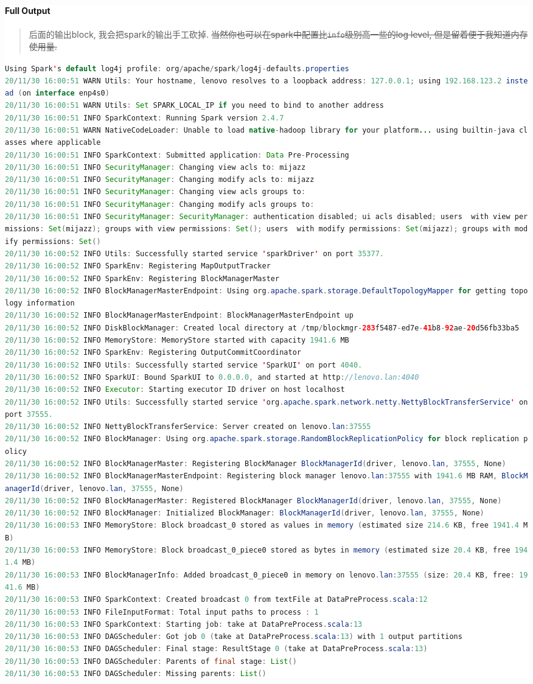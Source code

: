 ```scala
```

#### Full Output

> 后面的输出block, 我会把spark的输出手工砍掉. ~~当然你也可以在spark中配置比`info`级别高一些的log level, 但是留着便于我知道内存使用量.~~

```java
Using Spark's default log4j profile: org/apache/spark/log4j-defaults.properties
20/11/30 16:00:51 WARN Utils: Your hostname, lenovo resolves to a loopback address: 127.0.0.1; using 192.168.123.2 instead (on interface enp4s0)
20/11/30 16:00:51 WARN Utils: Set SPARK_LOCAL_IP if you need to bind to another address
20/11/30 16:00:51 INFO SparkContext: Running Spark version 2.4.7
20/11/30 16:00:51 WARN NativeCodeLoader: Unable to load native-hadoop library for your platform... using builtin-java classes where applicable
20/11/30 16:00:51 INFO SparkContext: Submitted application: Data Pre-Processing
20/11/30 16:00:51 INFO SecurityManager: Changing view acls to: mijazz
20/11/30 16:00:51 INFO SecurityManager: Changing modify acls to: mijazz
20/11/30 16:00:51 INFO SecurityManager: Changing view acls groups to: 
20/11/30 16:00:51 INFO SecurityManager: Changing modify acls groups to: 
20/11/30 16:00:51 INFO SecurityManager: SecurityManager: authentication disabled; ui acls disabled; users  with view permissions: Set(mijazz); groups with view permissions: Set(); users  with modify permissions: Set(mijazz); groups with modify permissions: Set()
20/11/30 16:00:52 INFO Utils: Successfully started service 'sparkDriver' on port 35377.
20/11/30 16:00:52 INFO SparkEnv: Registering MapOutputTracker
20/11/30 16:00:52 INFO SparkEnv: Registering BlockManagerMaster
20/11/30 16:00:52 INFO BlockManagerMasterEndpoint: Using org.apache.spark.storage.DefaultTopologyMapper for getting topology information
20/11/30 16:00:52 INFO BlockManagerMasterEndpoint: BlockManagerMasterEndpoint up
20/11/30 16:00:52 INFO DiskBlockManager: Created local directory at /tmp/blockmgr-283f5487-ed7e-41b8-92ae-20d56fb33ba5
20/11/30 16:00:52 INFO MemoryStore: MemoryStore started with capacity 1941.6 MB
20/11/30 16:00:52 INFO SparkEnv: Registering OutputCommitCoordinator
20/11/30 16:00:52 INFO Utils: Successfully started service 'SparkUI' on port 4040.
20/11/30 16:00:52 INFO SparkUI: Bound SparkUI to 0.0.0.0, and started at http://lenovo.lan:4040
20/11/30 16:00:52 INFO Executor: Starting executor ID driver on host localhost
20/11/30 16:00:52 INFO Utils: Successfully started service 'org.apache.spark.network.netty.NettyBlockTransferService' on port 37555.
20/11/30 16:00:52 INFO NettyBlockTransferService: Server created on lenovo.lan:37555
20/11/30 16:00:52 INFO BlockManager: Using org.apache.spark.storage.RandomBlockReplicationPolicy for block replication policy
20/11/30 16:00:52 INFO BlockManagerMaster: Registering BlockManager BlockManagerId(driver, lenovo.lan, 37555, None)
20/11/30 16:00:52 INFO BlockManagerMasterEndpoint: Registering block manager lenovo.lan:37555 with 1941.6 MB RAM, BlockManagerId(driver, lenovo.lan, 37555, None)
20/11/30 16:00:52 INFO BlockManagerMaster: Registered BlockManager BlockManagerId(driver, lenovo.lan, 37555, None)
20/11/30 16:00:52 INFO BlockManager: Initialized BlockManager: BlockManagerId(driver, lenovo.lan, 37555, None)
20/11/30 16:00:53 INFO MemoryStore: Block broadcast_0 stored as values in memory (estimated size 214.6 KB, free 1941.4 MB)
20/11/30 16:00:53 INFO MemoryStore: Block broadcast_0_piece0 stored as bytes in memory (estimated size 20.4 KB, free 1941.4 MB)
20/11/30 16:00:53 INFO BlockManagerInfo: Added broadcast_0_piece0 in memory on lenovo.lan:37555 (size: 20.4 KB, free: 1941.6 MB)
20/11/30 16:00:53 INFO SparkContext: Created broadcast 0 from textFile at DataPreProcess.scala:12
20/11/30 16:00:53 INFO FileInputFormat: Total input paths to process : 1
20/11/30 16:00:53 INFO SparkContext: Starting job: take at DataPreProcess.scala:13
20/11/30 16:00:53 INFO DAGScheduler: Got job 0 (take at DataPreProcess.scala:13) with 1 output partitions
20/11/30 16:00:53 INFO DAGScheduler: Final stage: ResultStage 0 (take at DataPreProcess.scala:13)
20/11/30 16:00:53 INFO DAGScheduler: Parents of final stage: List()
20/11/30 16:00:53 INFO DAGScheduler: Missing parents: List()
```